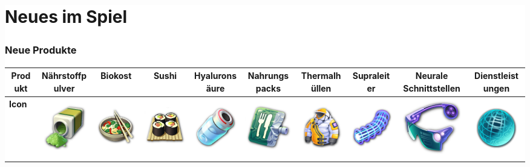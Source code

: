 # Neues im Spiel

### Neue Produkte

|**Produkt**|**Nährstoffpulver**|**Biokost**|**Sushi**|**Hyaluronsäure**|**Nahrungspacks**|**Thermalhüllen**|**Supraleiter**|**Neurale Schnittstellen**|**Dienstleistungen**|
|---|---|---|---|---|---|---|---|---|---|
|**Icon**|<div align=center><img src="../../_media/icons/A6_nutrient_powder.png" height="96"/></div>|<div align=center><img src="../../_media/icons/A6_Organic%20Food.png" height="96"/></div>|<div align=center><img src="../../_media/icons/A6_fine_food.png" height="96"/></div>|<div align=center><img src="../../_media/icons/A6_antibiotics.png" height="96"/></div>|<div align=center><img src="../../_media/icons/A6_spacefood.png" height="96"/></div>|<div align=center><img src="../../_media/icons/A6_thermal_shells.png" height="96"/></div>|<div align=center><img src="../../_media/icons/A6_super_conductors.png" height="96"/></div>|<div align=center><img src="../../_media/icons/A6_neural_interfaces.png" height="96"/></div>|<div align=center><img src="../../_media/icons/A6_virtual_reality_generators.png" height="96"/></div>|
